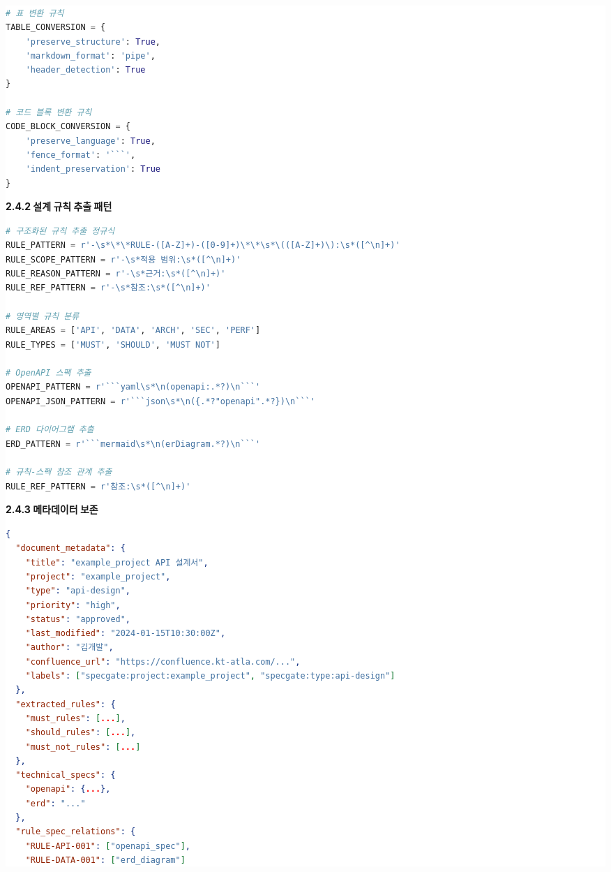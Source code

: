 ```python
# 표 변환 규칙
TABLE_CONVERSION = {
    'preserve_structure': True,
    'markdown_format': 'pipe',
    'header_detection': True
}

# 코드 블록 변환 규칙
CODE_BLOCK_CONVERSION = {
    'preserve_language': True,
    'fence_format': '```',
    'indent_preservation': True
}
```

**2.4.2 설계 규칙 추출 패턴**
```python
# 구조화된 규칙 추출 정규식
RULE_PATTERN = r'-\s*\*\*RULE-([A-Z]+)-([0-9]+)\*\*\s*\(([A-Z]+)\):\s*([^\n]+)'
RULE_SCOPE_PATTERN = r'-\s*적용 범위:\s*([^\n]+)'
RULE_REASON_PATTERN = r'-\s*근거:\s*([^\n]+)'
RULE_REF_PATTERN = r'-\s*참조:\s*([^\n]+)'

# 영역별 규칙 분류
RULE_AREAS = ['API', 'DATA', 'ARCH', 'SEC', 'PERF']
RULE_TYPES = ['MUST', 'SHOULD', 'MUST NOT']

# OpenAPI 스펙 추출
OPENAPI_PATTERN = r'```yaml\s*\n(openapi:.*?)\n```'
OPENAPI_JSON_PATTERN = r'```json\s*\n({.*?"openapi".*?})\n```'

# ERD 다이어그램 추출
ERD_PATTERN = r'```mermaid\s*\n(erDiagram.*?)\n```'

# 규칙-스펙 참조 관계 추출
RULE_REF_PATTERN = r'참조:\s*([^\n]+)'
```

**2.4.3 메타데이터 보존**
```json
{
  "document_metadata": {
    "title": "example_project API 설계서",
    "project": "example_project",
    "type": "api-design",
    "priority": "high",
    "status": "approved",
    "last_modified": "2024-01-15T10:30:00Z",
    "author": "김개발",
    "confluence_url": "https://confluence.kt-atla.com/...",
    "labels": ["specgate:project:example_project", "specgate:type:api-design"]
  },
  "extracted_rules": {
    "must_rules": [...],
    "should_rules": [...],
    "must_not_rules": [...]
  },
  "technical_specs": {
    "openapi": {...},
    "erd": "..."
  },
  "rule_spec_relations": {
    "RULE-API-001": ["openapi_spec"],
    "RULE-DATA-001": ["erd_diagram"]
```